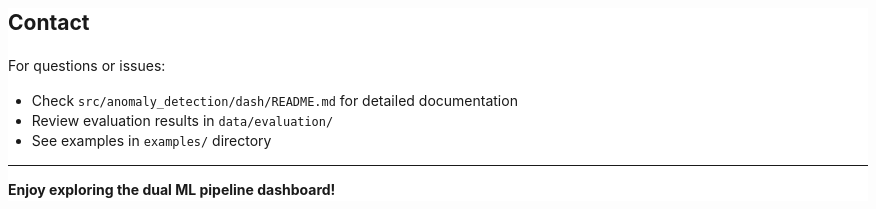 ## Contact

For questions or issues:
- Check `src/anomaly_detection/dash/README.md` for detailed documentation
- Review evaluation results in `data/evaluation/`
- See examples in `examples/` directory

---

**Enjoy exploring the dual ML pipeline dashboard!**

